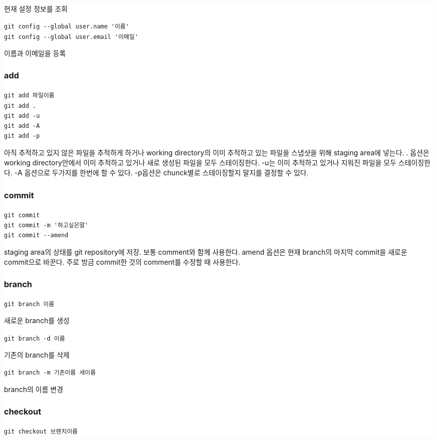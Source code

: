 현재 설정 정보를 조회


```git
git config --global user.name '이름'
git config --global user.email '이메일'
```

이름과 이메일을 등록


### add

```git
git add 파일이름
git add .
git add -u
git add -A
git add -p
```

아직 추적하고 있지 않은 파일을 추적하게 하거나 working directory의 이미 추적하고 있는 파일을 스냅샷을 위해 staging area에 넣는다.
. 옵션은 working directory안에서 이미 추적하고 있거나 새로 생성된 파일을 모두 스테이징한다. -u는 이미 추적하고 있거나 지워진 파일을 모두 스테이징한다.
-A 옵션으로 두가지를 한번에 할 수 있다. -p옵션은 chunck별로 스테이징할지 말지를 결정할 수 있다.

### commit

```git
git commit
git commit -m '하고싶은말'
git commit --amend
```
staging area의 상태를 git repository에 저장. 보통 comment와 함께 사용한다.
amend 옵션은 현재 branch의 마지막 commit을 새로운 commit으로 바꾼다. 주로 방금 commit한 것의 comment를 수정할 때 사용한다.

### branch

```git
git branch 이름
```

새로운 branch를 생성

```git
git branch -d 이름
```

기존의 branch를 삭제

```git
git branch -m 기존이름 새이름
```

branch의 이름 변경

### checkout

```git
git checkout 브랜치이름
```
